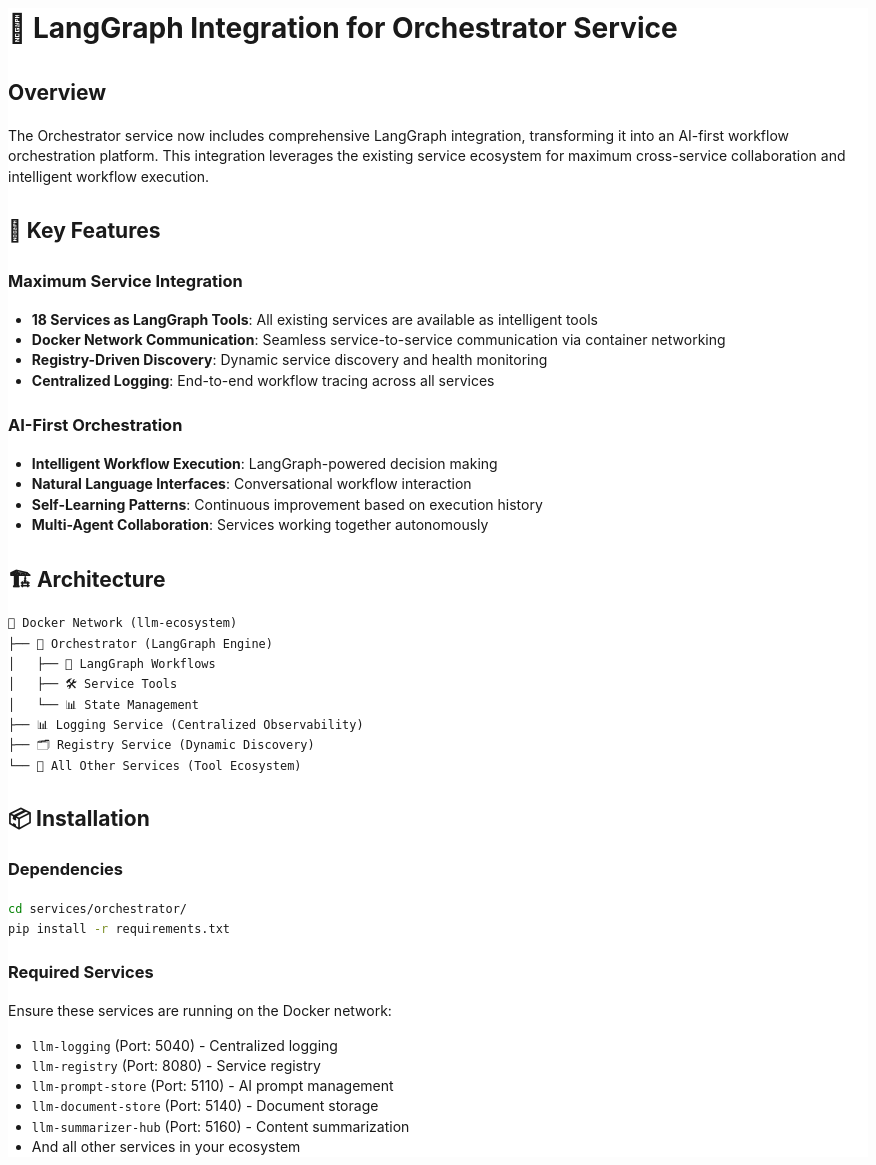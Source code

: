 # 🧠 LangGraph Integration for Orchestrator Service

## Overview

The Orchestrator service now includes comprehensive LangGraph integration, transforming it into an AI-first workflow orchestration platform. This integration leverages the existing service ecosystem for maximum cross-service collaboration and intelligent workflow execution.

## 🚀 Key Features

### Maximum Service Integration
- **18 Services as LangGraph Tools**: All existing services are available as intelligent tools
- **Docker Network Communication**: Seamless service-to-service communication via container networking
- **Registry-Driven Discovery**: Dynamic service discovery and health monitoring
- **Centralized Logging**: End-to-end workflow tracing across all services

### AI-First Orchestration
- **Intelligent Workflow Execution**: LangGraph-powered decision making
- **Natural Language Interfaces**: Conversational workflow interaction
- **Self-Learning Patterns**: Continuous improvement based on execution history
- **Multi-Agent Collaboration**: Services working together autonomously

## 🏗️ Architecture

```
🐳 Docker Network (llm-ecosystem)
├── 🔄 Orchestrator (LangGraph Engine)
│   ├── 🧠 LangGraph Workflows
│   ├── 🛠️ Service Tools
│   └── 📊 State Management
├── 📊 Logging Service (Centralized Observability)
├── 🗂️ Registry Service (Dynamic Discovery)
└── 🤖 All Other Services (Tool Ecosystem)
```

## 📦 Installation

### Dependencies
```bash
cd services/orchestrator/
pip install -r requirements.txt
```

### Required Services
Ensure these services are running on the Docker network:
- `llm-logging` (Port: 5040) - Centralized logging
- `llm-registry` (Port: 8080) - Service registry
- `llm-prompt-store` (Port: 5110) - AI prompt management
- `llm-document-store` (Port: 5140) - Document storage
- `llm-summarizer-hub` (Port: 5160) - Content summarization
- And all other services in your ecosystem
